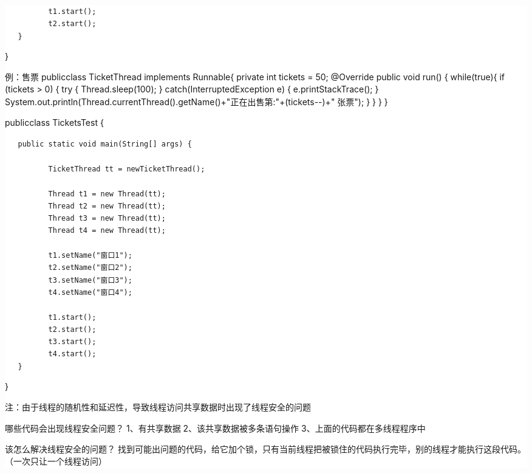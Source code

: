               t1.start();
              t2.start();
       }
}


例：售票
publicclass TicketThread implements Runnable{
       private int tickets = 50;
       @Override
       public void run() {
              while(true){
                     if (tickets > 0) {
                            try {
                                   Thread.sleep(100);
                            } catch(InterruptedException e) {
                                   e.printStackTrace();
                            }
                            System.out.println(Thread.currentThread().getName()+"正在出售第:"+(tickets--)+" 张票");
                     }
              }
       }
}

publicclass TicketsTest {

       public static void main(String[] args) {
              
              TicketThread tt = newTicketThread();
              
              Thread t1 = new Thread(tt);
              Thread t2 = new Thread(tt);
              Thread t3 = new Thread(tt);
              Thread t4 = new Thread(tt);
              
              t1.setName("窗口1");
              t2.setName("窗口2");
              t3.setName("窗口3");
              t4.setName("窗口4");
              
              t1.start();
              t2.start();
              t3.start();
              t4.start();
       }
}

注：由于线程的随机性和延迟性，导致线程访问共享数据时出现了线程安全的问题

哪些代码会出现线程安全问题？
1、有共享数据
2、该共享数据被多条语句操作
3、上面的代码都在多线程程序中

该怎么解决线程安全的问题？
找到可能出问题的代码，给它加个锁，只有当前线程把被锁住的代码执行完毕，别的线程才能执行这段代码。（一次只让一个线程访问）
